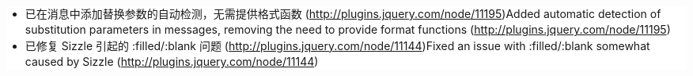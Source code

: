 * <span data-ttu-id="284a1-469">已在消息中添加替换参数的自动检测，无需提供格式函数 (http://plugins.jquery.com/node/11195)</span><span class="sxs-lookup"><span data-stu-id="284a1-469">Added automatic detection of substitution parameters in messages, removing the need to provide format functions (http://plugins.jquery.com/node/11195)</span></span>
* <span data-ttu-id="284a1-470">已修复 Sizzle 引起的 :filled/:blank 问题 (http://plugins.jquery.com/node/11144)</span><span class="sxs-lookup"><span data-stu-id="284a1-470">Fixed an issue with :filled/:blank somewhat caused by Sizzle (http://plugins.jquery.com/node/11144)</span></span>
